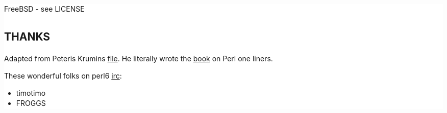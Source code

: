 FreeBSD - see LICENSE


THANKS
------

Adapted from Peteris Krumins [file](http://www.catonmat.net/download/perl1line.txt). He literally wrote the [book](http://www.nostarch.com/perloneliners) on Perl one liners.

These wonderful folks on perl6 [irc](http://webchat.freenode.net/?channels=perl6&nick=):

* timotimo
* FROGGS
